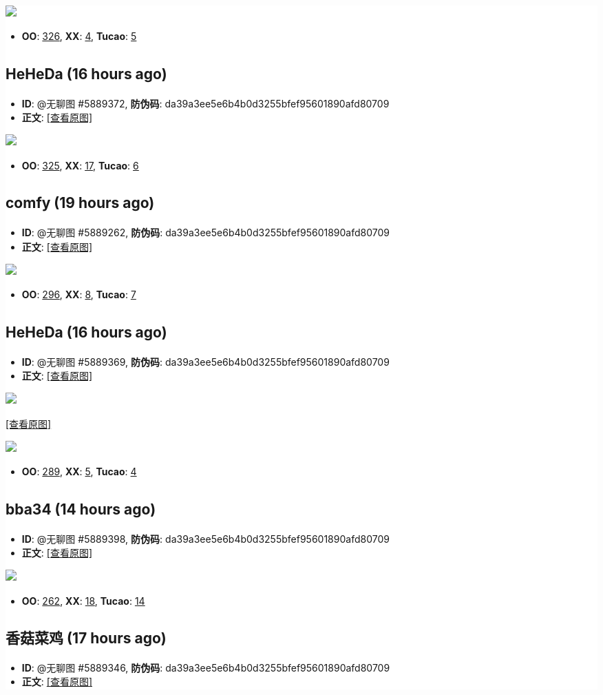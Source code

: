 ![](https://img.toto.im/large/006v119zgy1i0ebowkqj3g30af0b8x6p.gif)
- **OO**: [326](https://jandan.net/t/5889345#tucao-like), **XX**: [4](https://jandan.net/t/5889345#tucao-unlike), **Tucao**: [5](https://jandan.net/t/5889345#tucao-list)

## HeHeDa (16 hours ago) 

- **ID**: @无聊图 #5889372, **防伪码**: da39a3ee5e6b4b0d3255bfef95601890afd80709
- **正文**: [[查看原图]](//img.toto.im/large/66b3de17ly1i0f5n5i26zj20g00ywdha.jpg)  

![](https://img.toto.im/mw600/66b3de17ly1i0f5n5i26zj20g00ywdha.jpg)
- **OO**: [325](https://jandan.net/t/5889372#tucao-like), **XX**: [17](https://jandan.net/t/5889372#tucao-unlike), **Tucao**: [6](https://jandan.net/t/5889372#tucao-list)

## comfy (19 hours ago) 

- **ID**: @无聊图 #5889262, **防伪码**: da39a3ee5e6b4b0d3255bfef95601890afd80709
- **正文**: [[查看原图]](//img.toto.im/large/006zbNXLgy1i0agrd9l6jj31cs1z3tld.jpg)  

![](https://img.toto.im/mw600/006zbNXLgy1i0agrd9l6jj31cs1z3tld.jpg)
- **OO**: [296](https://jandan.net/t/5889262#tucao-like), **XX**: [8](https://jandan.net/t/5889262#tucao-unlike), **Tucao**: [7](https://jandan.net/t/5889262#tucao-list)

## HeHeDa (16 hours ago) 

- **ID**: @无聊图 #5889369, **防伪码**: da39a3ee5e6b4b0d3255bfef95601890afd80709
- **正文**: [[查看原图]](//img.toto.im/large/66b3de17ly1i0f5nbtahhj20pi0zkgow.jpg)  

![](https://img.toto.im/mw600/66b3de17ly1i0f5nbtahhj20pi0zkgow.jpg)  


[[查看原图]](//img.toto.im/large/66b3de17ly1i0f5k7quefj20u00rpn1f.jpg)  

![](https://img.toto.im/mw600/66b3de17ly1i0f5k7quefj20u00rpn1f.jpg)
- **OO**: [289](https://jandan.net/t/5889369#tucao-like), **XX**: [5](https://jandan.net/t/5889369#tucao-unlike), **Tucao**: [4](https://jandan.net/t/5889369#tucao-list)

## bba34 (14 hours ago) 

- **ID**: @无聊图 #5889398, **防伪码**: da39a3ee5e6b4b0d3255bfef95601890afd80709
- **正文**: [[查看原图]](//img.toto.im/large/9f0b0dd5ly1i0f7wweauhg208c0asx72.gif)  

![](https://img.toto.im/large/9f0b0dd5ly1i0f7wweauhg208c0asx72.gif)
- **OO**: [262](https://jandan.net/t/5889398#tucao-like), **XX**: [18](https://jandan.net/t/5889398#tucao-unlike), **Tucao**: [14](https://jandan.net/t/5889398#tucao-list)

## 香菇菜鸡 (17 hours ago) 

- **ID**: @无聊图 #5889346, **防伪码**: da39a3ee5e6b4b0d3255bfef95601890afd80709
- **正文**: [[查看原图]](//img.toto.im/large/006v119zgy1i0f35c05mlj30u01b5gqc.jpg)  
